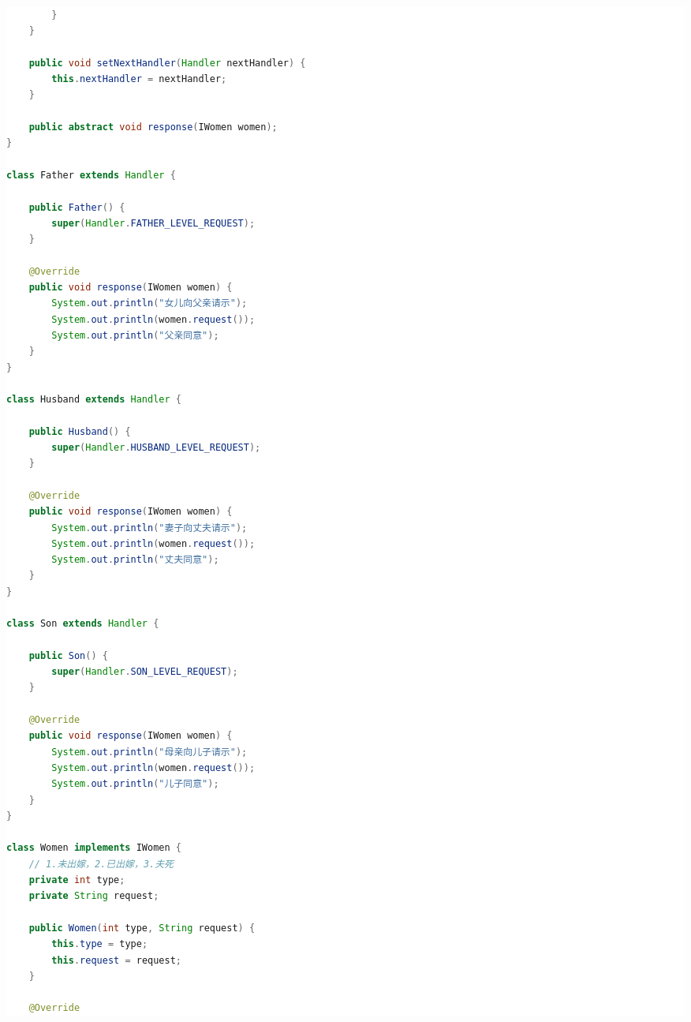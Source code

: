 ``` java
        }
    }

    public void setNextHandler(Handler nextHandler) {
        this.nextHandler = nextHandler;
    }

    public abstract void response(IWomen women);
}

class Father extends Handler {

    public Father() {
        super(Handler.FATHER_LEVEL_REQUEST);
    }

    @Override
    public void response(IWomen women) {
        System.out.println("女儿向父亲请示");
        System.out.println(women.request());
        System.out.println("父亲同意");
    }
}

class Husband extends Handler {

    public Husband() {
        super(Handler.HUSBAND_LEVEL_REQUEST);
    }

    @Override
    public void response(IWomen women) {
        System.out.println("妻子向丈夫请示");
        System.out.println(women.request());
        System.out.println("丈夫同意");
    }
}

class Son extends Handler {

    public Son() {
        super(Handler.SON_LEVEL_REQUEST);
    }

    @Override
    public void response(IWomen women) {
        System.out.println("母亲向儿子请示");
        System.out.println(women.request());
        System.out.println("儿子同意");
    }
}

class Women implements IWomen {
    // 1.未出嫁，2.已出嫁，3.夫死
    private int type;
    private String request;

    public Women(int type, String request) {
        this.type = type;
        this.request = request;
    }

    @Override
```